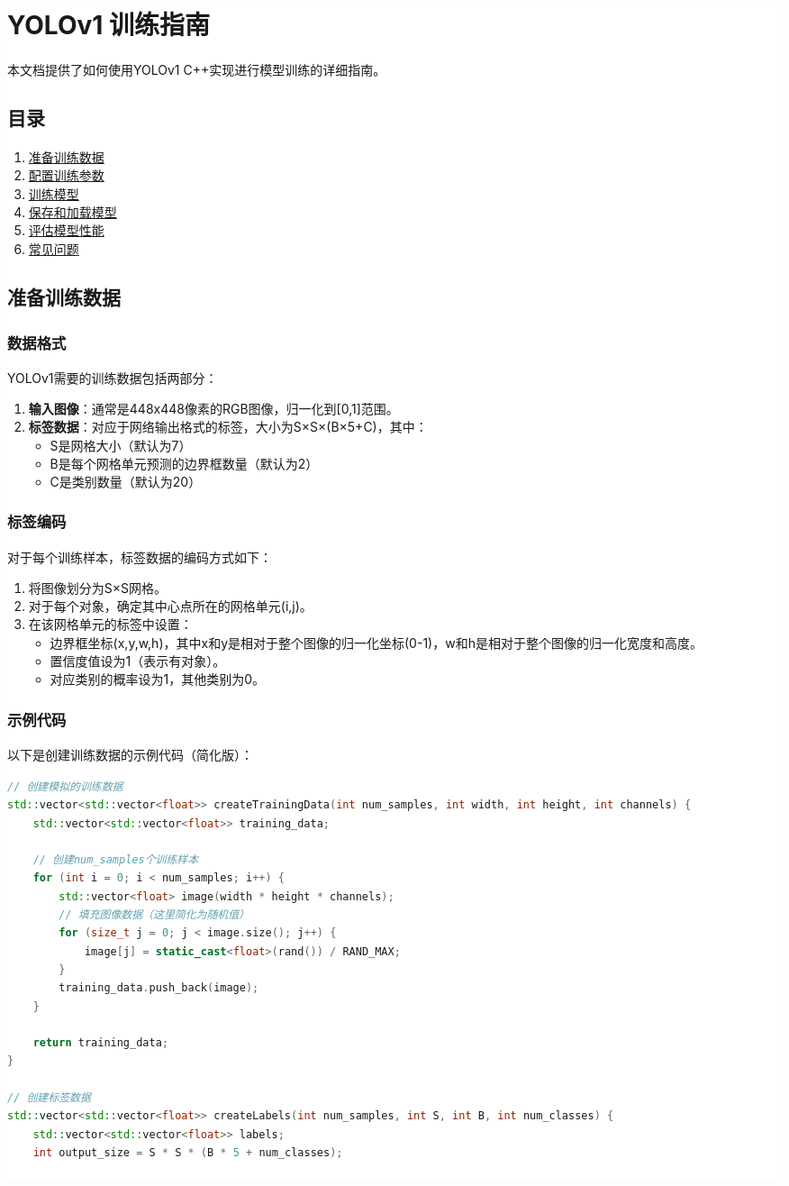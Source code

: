# YOLOv1 训练指南

本文档提供了如何使用YOLOv1 C++实现进行模型训练的详细指南。

## 目录

1. [准备训练数据](#准备训练数据)
2. [配置训练参数](#配置训练参数)
3. [训练模型](#训练模型)
4. [保存和加载模型](#保存和加载模型)
5. [评估模型性能](#评估模型性能)
6. [常见问题](#常见问题)

## 准备训练数据

### 数据格式

YOLOv1需要的训练数据包括两部分：

1. **输入图像**：通常是448x448像素的RGB图像，归一化到[0,1]范围。
2. **标签数据**：对应于网络输出格式的标签，大小为S×S×(B×5+C)，其中：
   - S是网格大小（默认为7）
   - B是每个网格单元预测的边界框数量（默认为2）
   - C是类别数量（默认为20）

### 标签编码

对于每个训练样本，标签数据的编码方式如下：

1. 将图像划分为S×S网格。
2. 对于每个对象，确定其中心点所在的网格单元(i,j)。
3. 在该网格单元的标签中设置：
   - 边界框坐标(x,y,w,h)，其中x和y是相对于整个图像的归一化坐标(0-1)，w和h是相对于整个图像的归一化宽度和高度。
   - 置信度值设为1（表示有对象）。
   - 对应类别的概率设为1，其他类别为0。

### 示例代码

以下是创建训练数据的示例代码（简化版）：

```cpp
// 创建模拟的训练数据
std::vector<std::vector<float>> createTrainingData(int num_samples, int width, int height, int channels) {
    std::vector<std::vector<float>> training_data;
    
    // 创建num_samples个训练样本
    for (int i = 0; i < num_samples; i++) {
        std::vector<float> image(width * height * channels);
        // 填充图像数据（这里简化为随机值）
        for (size_t j = 0; j < image.size(); j++) {
            image[j] = static_cast<float>(rand()) / RAND_MAX;
        }
        training_data.push_back(image);
    }
    
    return training_data;
}

// 创建标签数据
std::vector<std::vector<float>> createLabels(int num_samples, int S, int B, int num_classes) {
    std::vector<std::vector<float>> labels;
    int output_size = S * S * (B * 5 + num_classes);
    
```